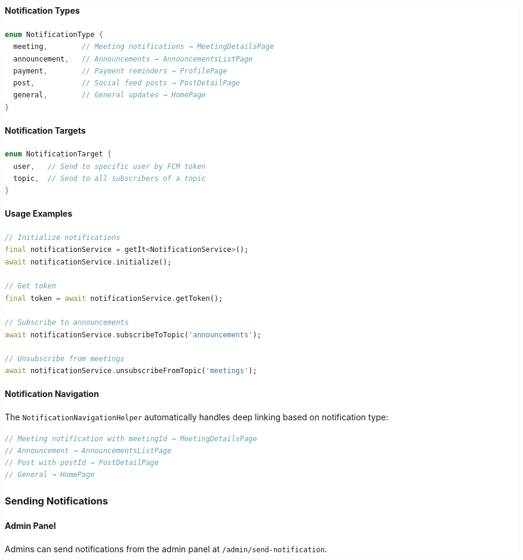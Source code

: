 #### Notification Types

```dart
enum NotificationType {
  meeting,        // Meeting notifications → MeetingDetailsPage
  announcement,   // Announcements → AnnouncementsListPage
  payment,        // Payment reminders → ProfilePage
  post,           // Social feed posts → PostDetailPage
  general,        // General updates → HomePage
}
```

#### Notification Targets

```dart
enum NotificationTarget {
  user,   // Send to specific user by FCM token
  topic,  // Send to all subscribers of a topic
}
```

#### Usage Examples

```dart
// Initialize notifications
final notificationService = getIt<NotificationService>();
await notificationService.initialize();

// Get token
final token = await notificationService.getToken();

// Subscribe to announcements
await notificationService.subscribeToTopic('announcements');

// Unsubscribe from meetings
await notificationService.unsubscribeFromTopic('meetings');
```

#### Notification Navigation

The `NotificationNavigationHelper` automatically handles deep linking based on notification type:

```dart
// Meeting notification with meetingId → MeetingDetailsPage
// Announcement → AnnouncementsListPage
// Post with postId → PostDetailPage
// General → HomePage
```

### Sending Notifications

#### Admin Panel

Admins can send notifications from the admin panel at `/admin/send-notification`.

